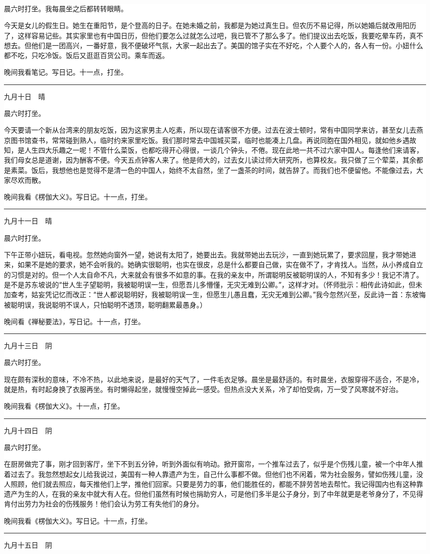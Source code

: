 晨六时打坐。我每晨坐之后都转转眼睛。

今天是女儿的假生日。她生在重阳节，是个登高的日子。在她未婚之前，我都是为她过真生日。但农历不易记得，所以她婚后就改用阳历了，这样容易记些。其实家里也有中国日历，但他们要怎么过就怎么过吧，我已管不了那么多了。他们提议出去吃饭，我要吃晕车药，真不想去。但他们是一团高兴，一番好意，我不便破坏气氛，大家一起出去了。美国的馆子实在不好吃，个人要个人的，各人有一份。小妞什么都不吃，只吃冷饭。饭后又逛逛百货公司。乘车而返。

晚间我看笔记。写日记。十一点，打坐。

------

九月十日　晴

晨六时打坐。

今天要请一个新从台湾来的朋友吃饭，因为这家男主人吃素，所以现在请客很不方便。过去在波士顿时，常有中国同学来访，甚至女儿去燕京图书馆查书，常常碰到熟人，临时约来家里吃饭。我们那时常去中国城买菜，临时也能凑上几盘。再说同胞在国外相见，就如他乡遇故知，是人生四大乐趣之一呢！不管什么菜饭，也都吃得开心得很，一谈几个钟头，不倦。现在此地一共不过六家中国人。每逢他们来请客，我们母女总是道谢，因为酬客不便。今天五点钟客人来了。他是师大的，过去女儿读过师大研究所，也算校友。我只做了三个荤菜，其余都是素菜。饭后，我想他也是觉得不是清一色的中国人，始终不太自然，坐了一盏茶的时间，就告辞了。而我们也不便留他。不能像过去，大家尽欢而散。

晚间我看《楞伽大义》。写日记。十一点，打坐。

------

九月十一日　晴

晨六时打坐。

下午正带小妞玩，看电视。忽然她向窗外一望，她说有太阳了，她要出去。我就带她出去玩沙，一直到她玩累了，要求回屋，我才带她进来，如果不是她的要求，她不会听我的。她确实很聪明，也实在很皮，总是什么都要自己做，实在做不了，才肯找人。当然，从小养成自立的习惯是对的。但一个人太自命不凡，大来就会有很多不如意的事。在我的亲友中，所谓聪明反被聪明误的人，不知有多少！我记不清了。是不是苏东坡说的“世人生子望聪明，我被聪明误一生，但愿吾儿多懵懂，无灾无难到公卿。”，这样才对。（怀师批示：相传此诗如此，但未加查考，姑妄凭记忆而改正：“世人都说聪明好，我被聪明误一生，但愿生儿愚且蠢，无灾无难到公卿。”我今忽然兴至，反此诗一首：东坡悔被聪明误，我说聪明不误人，只怕聪明不透顶，聪明翻累最愚身。）

晚间看《禅秘要法》，写日记。十一点，打坐。

------

九月十三日　阴

晨六时打坐。

现在颇有深秋的意味，不冷不热，以此地来说，是最好的天气了，一件毛衣足够。晨坐是最舒适的。有时晨坐，衣服穿得不适合，不是冷，就是热，有时起身换了衣服再坐。有时懒得起坐，就慢慢空掉此一感受。但热点没大关系，冷了却怕受病，万一受了风寒就不好治。

晚间我看《楞伽大义》。十一点，打坐。

------

九月十四日　阴

晨六时打坐。

在厨房做完了事，刚才回到客厅，坐下不到五分钟，听到外面似有响动。掀开窗帘，一个推车过去了，似乎是个伤残儿童，被一个中年人推着过去了。我忽然想起女儿给我说过，美国有一种人靠遗产为生，自己什么事都不做。但他们也不闲着，常为社会服务，譬如伤残儿童，没人照顾，他们就去照应，每天推他们上学，推他们回家。只要是劳力的事，他们能胜任的，都能不辞劳苦地去帮忙。我记得国内也有这种靠遗产为生的人，在我的亲友中就大有人在。但他们虽然有时候也捐助穷人，可是他们多半是公子身分，到了中年就更是老爷身分了，不见得肯付出劳力为社会的伤残服务！他们会认为劳工有失他们的身分。

晚间我看《楞伽大义》。写日记。十一点，打坐。

------

九月十五日　阴
